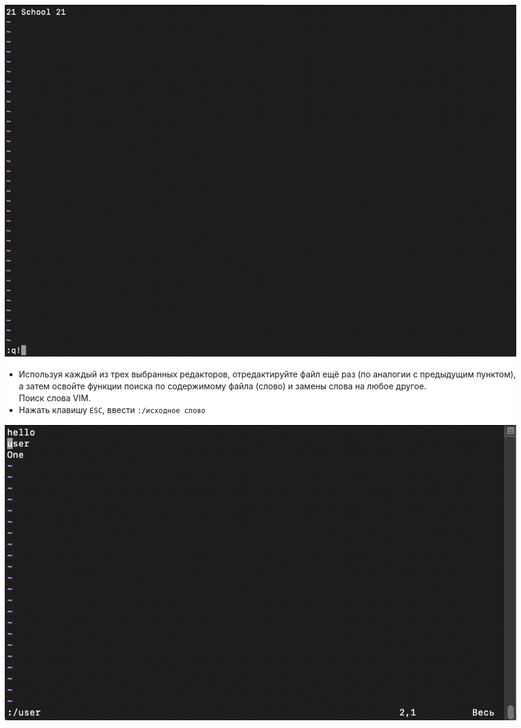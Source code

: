 ![7-8](Screen/7-8.png)

* Используя каждый из трех выбранных редакторов, отредактируйте файл ещё раз (по аналогии с предыдущим пунктом), 
а затем освойте функции поиска по содержимому файла (слово) и замены слова на любое другое.  
  Поиск слова VIM.  
* Нажать клавишу `ESC`, ввести `:/исходное слово`

![7-11](Screen/7-11.png)
